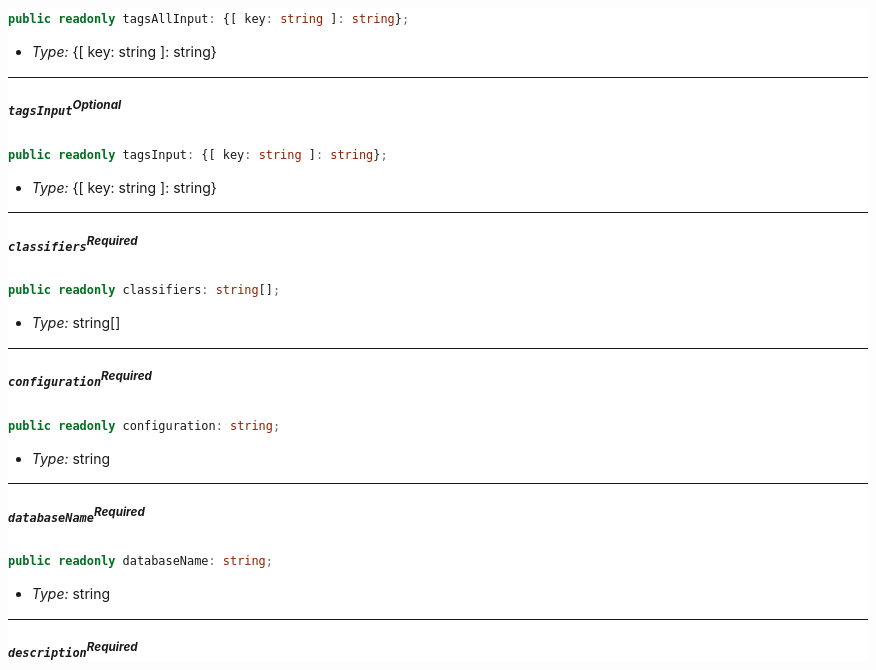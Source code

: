 ```typescript
public readonly tagsAllInput: {[ key: string ]: string};
```

- *Type:* {[ key: string ]: string}

---

##### `tagsInput`<sup>Optional</sup> <a name="tagsInput" id="@cdktf/aws-cdk.glueCrawler.GlueCrawler.property.tagsInput"></a>

```typescript
public readonly tagsInput: {[ key: string ]: string};
```

- *Type:* {[ key: string ]: string}

---

##### `classifiers`<sup>Required</sup> <a name="classifiers" id="@cdktf/aws-cdk.glueCrawler.GlueCrawler.property.classifiers"></a>

```typescript
public readonly classifiers: string[];
```

- *Type:* string[]

---

##### `configuration`<sup>Required</sup> <a name="configuration" id="@cdktf/aws-cdk.glueCrawler.GlueCrawler.property.configuration"></a>

```typescript
public readonly configuration: string;
```

- *Type:* string

---

##### `databaseName`<sup>Required</sup> <a name="databaseName" id="@cdktf/aws-cdk.glueCrawler.GlueCrawler.property.databaseName"></a>

```typescript
public readonly databaseName: string;
```

- *Type:* string

---

##### `description`<sup>Required</sup> <a name="description" id="@cdktf/aws-cdk.glueCrawler.GlueCrawler.property.description"></a>
